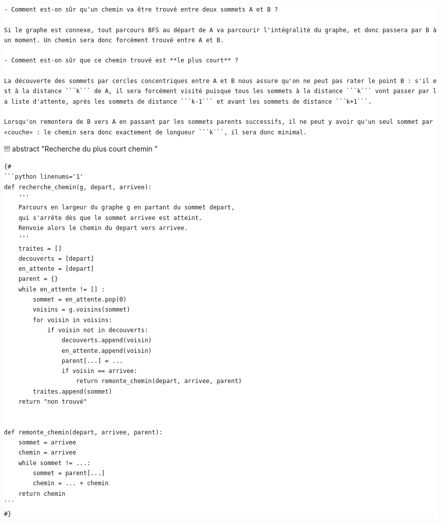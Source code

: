     - Comment est-on sûr qu'un chemin va être trouvé entre deux sommets A et B ?

    Si le graphe est connexe, tout parcours BFS au départ de A va parcourir l'intégralité du graphe, et donc passera par B à un moment. Un chemin sera donc forcément trouvé entre A et B.

    - Comment est-on sûr que ce chemin trouvé est **le plus court** ?

    La découverte des sommets par cercles concentriques entre A et B nous assure qu'on ne peut pas rater le point B : s'il est à la distance ```k``` de A, il sera forcément visité puisque tous les sommets à la distance ```k``` vont passer par la liste d'attente, après les sommets de distance ```k-1``` et avant les sommets de distance ```k+1```.
    
    Lorsqu'on remontera de B vers A en passant par les sommets parents successifs, il ne peut y avoir qu'un seul sommet par «couche» : le chemin sera donc exactement de longueur ```k```, il sera donc minimal. 


!!! abstract "Recherche du plus court chemin "

    {#
    ```python linenums='1'
    def recherche_chemin(g, depart, arrivee):
        '''
        Parcours en largeur du graphe g en partant du sommet depart,
        qui s'arrête dès que le sommet arrivee est atteint.
        Renvoie alors le chemin du depart vers arrivee.
        '''
        traites = []
        decouverts = [depart]
        en_attente = [depart]
        parent = {}
        while en_attente != [] :
            sommet = en_attente.pop(0)
            voisins = g.voisins(sommet)
            for voisin in voisins:
                if voisin not in decouverts:
                    decouverts.append(voisin)
                    en_attente.append(voisin)
                    parent[...] = ...
                    if voisin == arrivee:
                        return remonte_chemin(depart, arrivee, parent)
            traites.append(sommet)
        return "non trouvé"  


    def remonte_chemin(depart, arrivee, parent):
        sommet = arrivee
        chemin = arrivee
        while sommet != ...:
            sommet = parent[...]
            chemin = ... + chemin
        return chemin
    ```
    #}
    
